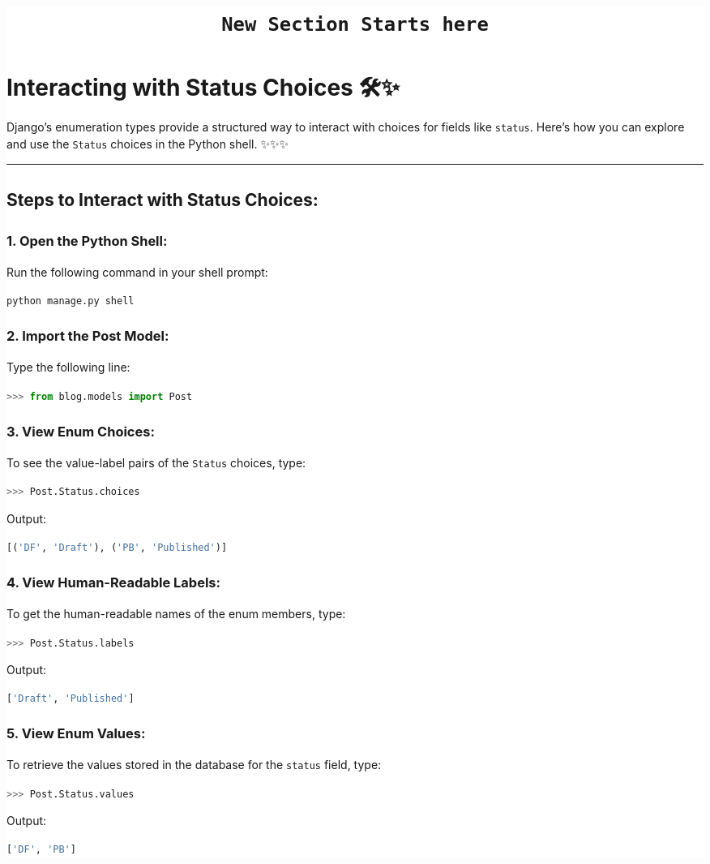 <div align="center">

# `New Section Starts here`

</div>

# **Interacting with Status Choices** 🛠️✨

Django’s enumeration types provide a structured way to interact with choices for fields like `status`. Here’s how you can explore and use the `Status` choices in the Python shell. ✨✨✨

---

## Steps to Interact with Status Choices:

### 1. Open the Python Shell:
Run the following command in your shell prompt:
```bash
python manage.py shell
```

### 2. Import the Post Model:
Type the following line:
```python
>>> from blog.models import Post
```

### 3. View Enum Choices:
To see the value-label pairs of the `Status` choices, type:
```python
>>> Post.Status.choices
```
Output:
```python
[('DF', 'Draft'), ('PB', 'Published')]
```

### 4. View Human-Readable Labels:
To get the human-readable names of the enum members, type:
```python
>>> Post.Status.labels
```
Output:
```python
['Draft', 'Published']
```

### 5. View Enum Values:
To retrieve the values stored in the database for the `status` field, type:
```python
>>> Post.Status.values
```
Output:
```python
['DF', 'PB']
```
